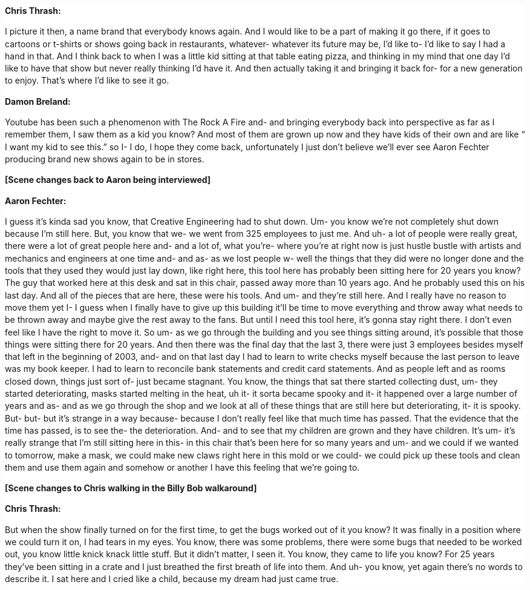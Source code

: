 **Chris Thrash:**

I picture it then, a name brand that everybody knows again. And I would like to be a part of making it go there, if it goes to cartoons or t-shirts or shows going back in restaurants, whatever- whatever its future may be, I’d like to- I’d like to say I had a hand in that. And I think back to when I was a little kid sitting at that table eating pizza, and thinking in my mind that one day I’d like to have that show but never really thinking I’d have it. And then actually taking it and bringing it back for- for a new generation to enjoy. That’s where I’d like to see it go. 

**Damon Breland:**

Youtube has been such a phenomenon with The Rock A Fire and- and bringing everybody back into perspective as far as I remember them, I saw them as a kid you know? And most of them are grown up now and they have kids of their own and are like “ I want my kid to see this.” so I- I do, I hope they come back, unfortunately I just don’t believe we’ll ever see Aaron Fechter producing brand new shows again to be in stores. 

**[Scene changes back to Aaron being interviewed]**

**Aaron Fechter:**

I guess it’s kinda sad you know, that Creative Engineering had to shut down. Um- you know we’re not completely shut down because I’m still here. But, you know that we- we went from 325 employees to just me. And uh- a lot of people were really great, there were a lot of great people here and- and a lot of, what you’re- where you’re at right now is just hustle bustle with artists and mechanics and engineers at one time and- and as- as we lost people w- well the things that they did were no longer done and the tools that they used they would just lay down, like right here, this tool here has probably been sitting here for 20 years you know? The guy that worked here at this desk and sat in this chair, passed away more than 10 years ago. And he probably used this on his last day. And all of the pieces that are here, these were his tools. And um- and they’re still here. And I really have no reason to move them yet I- I guess when I finally have to give up this building it’ll be time to move everything and throw away what needs to be thrown away and maybe give the rest away to the fans. But until I need this tool here, it’s gonna stay right there. I don’t even feel like I have the right to move it. So um- as we go through the building and you see things sitting around, it’s possible that those things were sitting there for 20 years. And then there was the final day that the last 3, there were just 3 employees besides myself that left in the beginning of 2003, and- and on that last day I had to learn to write checks myself because the last person to leave was my book keeper. I had to learn to reconcile bank statements and credit card statements. And as people left and as rooms closed down, things just sort of- just became stagnant. You know, the things that sat there started collecting dust, um- they started deteriorating, masks started melting in the heat, uh it- it sorta became spooky and it- it happened over a large number of years and as- and as we go through the shop and we look at all of these things that are still here but deteriorating, it- it is spooky. But- but- but it’s strange in a way because- because I don’t really feel like that much time has passed. That the evidence that the time has passed, is to see the- the deterioration. And- and to see that my children are grown and they have children. It’s um- it’s really strange that I’m still sitting here in this- in this chair that’s been here for so many years and um- and we could if we wanted to tomorrow, make a mask, we could make new claws right here in this mold or we could- we could pick up these tools and clean them and use them again and somehow or another I have this feeling that we’re going to. 

**[Scene changes to Chris walking in the Billy Bob walkaround]**

**Chris Thrash:**

But when the show finally turned on for the first time, to get the bugs worked out of it you know? It was finally in a position where we could turn it on, I had tears in my eyes. You know, there was some problems, there were some bugs that needed to be worked out, you know little knick knack little stuff. But it didn’t matter, I seen it. You know, they came to life you know? For 25 years they’ve been sitting in a crate and I just breathed the first breath of life into them. And uh- you know, yet again there’s no words to describe it. I sat here and I cried like a child, because my dream had just came true. 

